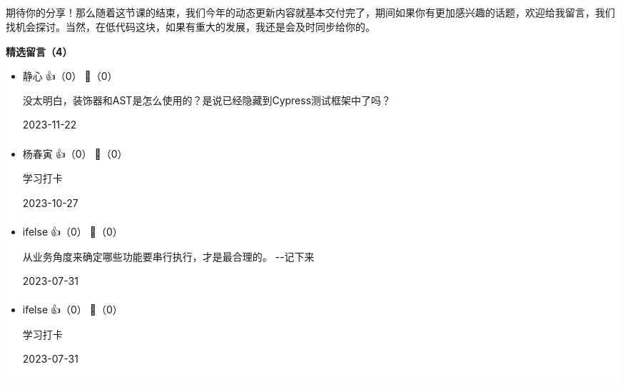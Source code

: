 期待你的分享！那么随着这节课的结束，我们今年的动态更新内容就基本交付完了，期间如果你有更加感兴趣的话题，欢迎给我留言，我们找机会探讨。当然，在低代码这块，如果有重大的发展，我还是会及时同步给你的。
<div><strong>精选留言（4）</strong></div><ul>
<li><span>静心</span> 👍（0） 💬（0）<p>没太明白，装饰器和AST是怎么使用的？是说已经隐藏到Cypress测试框架中了吗？</p>2023-11-22</li><br/><li><span>杨春寅</span> 👍（0） 💬（0）<p>学习打卡</p>2023-10-27</li><br/><li><span>ifelse</span> 👍（0） 💬（0）<p>从业务角度来确定哪些功能要串行执行，才是最合理的。
--记下来</p>2023-07-31</li><br/><li><span>ifelse</span> 👍（0） 💬（0）<p>学习打卡</p>2023-07-31</li><br/>
</ul>